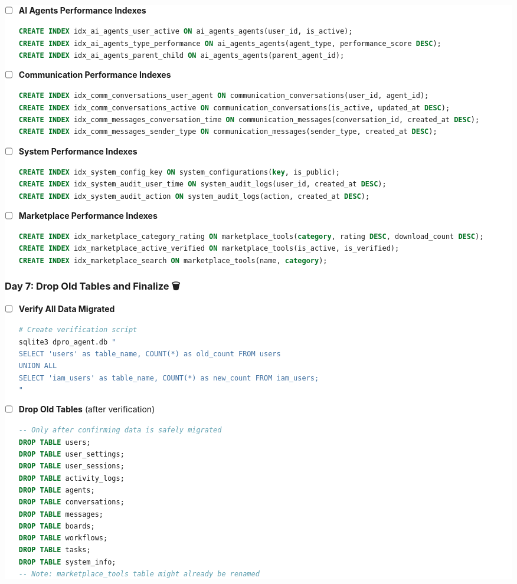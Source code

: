 - [ ] **AI Agents Performance Indexes**
  ```sql
  CREATE INDEX idx_ai_agents_user_active ON ai_agents_agents(user_id, is_active);
  CREATE INDEX idx_ai_agents_type_performance ON ai_agents_agents(agent_type, performance_score DESC);
  CREATE INDEX idx_ai_agents_parent_child ON ai_agents_agents(parent_agent_id);
  ```

- [ ] **Communication Performance Indexes**
  ```sql
  CREATE INDEX idx_comm_conversations_user_agent ON communication_conversations(user_id, agent_id);
  CREATE INDEX idx_comm_conversations_active ON communication_conversations(is_active, updated_at DESC);
  CREATE INDEX idx_comm_messages_conversation_time ON communication_messages(conversation_id, created_at DESC);
  CREATE INDEX idx_comm_messages_sender_type ON communication_messages(sender_type, created_at DESC);
  ```

- [ ] **System Performance Indexes**
  ```sql
  CREATE INDEX idx_system_config_key ON system_configurations(key, is_public);
  CREATE INDEX idx_system_audit_user_time ON system_audit_logs(user_id, created_at DESC);
  CREATE INDEX idx_system_audit_action ON system_audit_logs(action, created_at DESC);
  ```

- [ ] **Marketplace Performance Indexes**
  ```sql
  CREATE INDEX idx_marketplace_category_rating ON marketplace_tools(category, rating DESC, download_count DESC);
  CREATE INDEX idx_marketplace_active_verified ON marketplace_tools(is_active, is_verified);
  CREATE INDEX idx_marketplace_search ON marketplace_tools(name, category);
  ```

### **Day 7: Drop Old Tables and Finalize** 🗑️
- [ ] **Verify All Data Migrated**
  ```bash
  # Create verification script
  sqlite3 dpro_agent.db "
  SELECT 'users' as table_name, COUNT(*) as old_count FROM users
  UNION ALL
  SELECT 'iam_users' as table_name, COUNT(*) as new_count FROM iam_users;
  "
  ```

- [ ] **Drop Old Tables** (after verification)
  ```sql
  -- Only after confirming data is safely migrated
  DROP TABLE users;
  DROP TABLE user_settings;
  DROP TABLE user_sessions;
  DROP TABLE activity_logs;
  DROP TABLE agents;
  DROP TABLE conversations;
  DROP TABLE messages;
  DROP TABLE boards;
  DROP TABLE workflows;
  DROP TABLE tasks;
  DROP TABLE system_info;
  -- Note: marketplace_tools table might already be renamed
  ```
